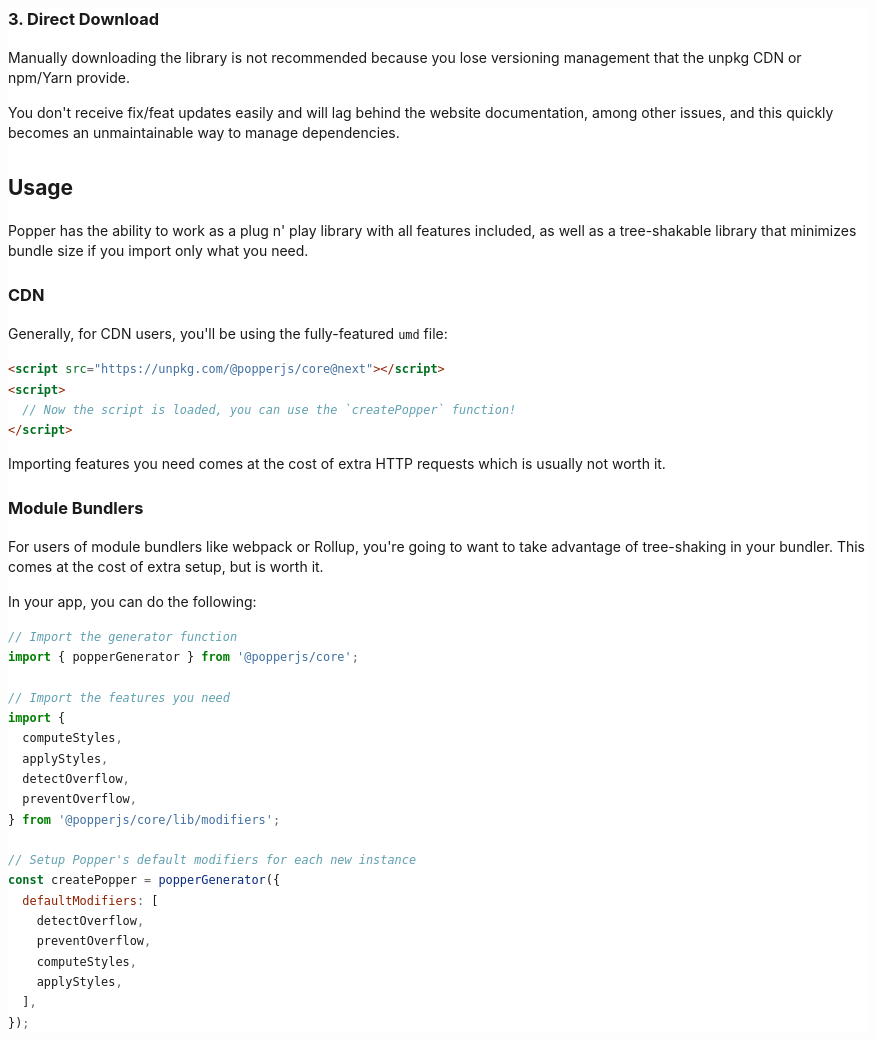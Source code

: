 ### 3. Direct Download

Manually downloading the library is not recommended because you lose versioning
management that the unpkg CDN or npm/Yarn provide.

You don't receive fix/feat updates easily and will lag behind the website
documentation, among other issues, and this quickly becomes an unmaintainable
way to manage dependencies.

## Usage

Popper has the ability to work as a plug n' play library with all features
included, as well as a tree-shakable library that minimizes bundle size if you
import only what you need.

### CDN

Generally, for CDN users, you'll be using the fully-featured `umd` file:

```html
<script src="https://unpkg.com/@popperjs/core@next"></script>
<script>
  // Now the script is loaded, you can use the `createPopper` function!
</script>
```

Importing features you need comes at the cost of extra HTTP requests which is
usually not worth it.

### Module Bundlers

For users of module bundlers like webpack or Rollup, you're going to want to
take advantage of tree-shaking in your bundler. This comes at the cost of extra
setup, but is worth it.

In your app, you can do the following:

```js
// Import the generator function
import { popperGenerator } from '@popperjs/core';

// Import the features you need
import {
  computeStyles,
  applyStyles,
  detectOverflow,
  preventOverflow,
} from '@popperjs/core/lib/modifiers';

// Setup Popper's default modifiers for each new instance
const createPopper = popperGenerator({
  defaultModifiers: [
    detectOverflow,
    preventOverflow,
    computeStyles,
    applyStyles,
  ],
});
```
